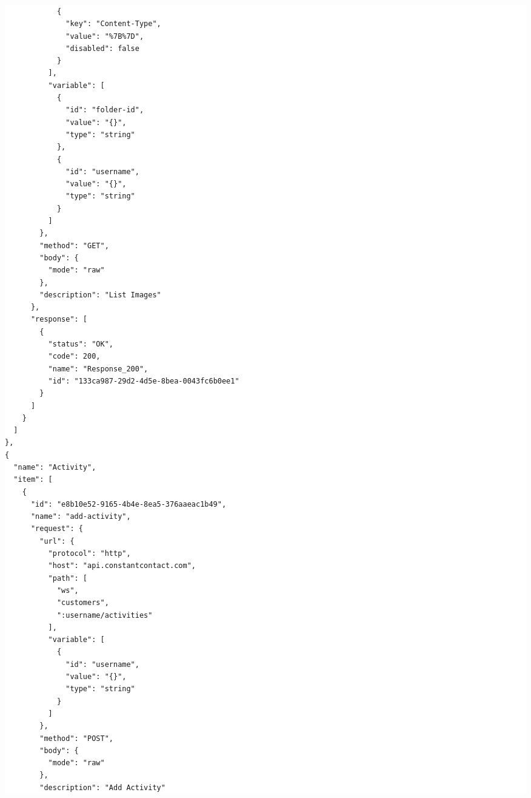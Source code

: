                 {
                  "key": "Content-Type",
                  "value": "%7B%7D",
                  "disabled": false
                }
              ],
              "variable": [
                {
                  "id": "folder-id",
                  "value": "{}",
                  "type": "string"
                },
                {
                  "id": "username",
                  "value": "{}",
                  "type": "string"
                }
              ]
            },
            "method": "GET",
            "body": {
              "mode": "raw"
            },
            "description": "List Images"
          },
          "response": [
            {
              "status": "OK",
              "code": 200,
              "name": "Response_200",
              "id": "133ca987-29d2-4d5e-8bea-0043fc6b0ee1"
            }
          ]
        }
      ]
    },
    {
      "name": "Activity",
      "item": [
        {
          "id": "e8b10e52-9165-4b4e-8ea5-376aaeac1b49",
          "name": "add-activity",
          "request": {
            "url": {
              "protocol": "http",
              "host": "api.constantcontact.com",
              "path": [
                "ws",
                "customers",
                ":username/activities"
              ],
              "variable": [
                {
                  "id": "username",
                  "value": "{}",
                  "type": "string"
                }
              ]
            },
            "method": "POST",
            "body": {
              "mode": "raw"
            },
            "description": "Add Activity"
